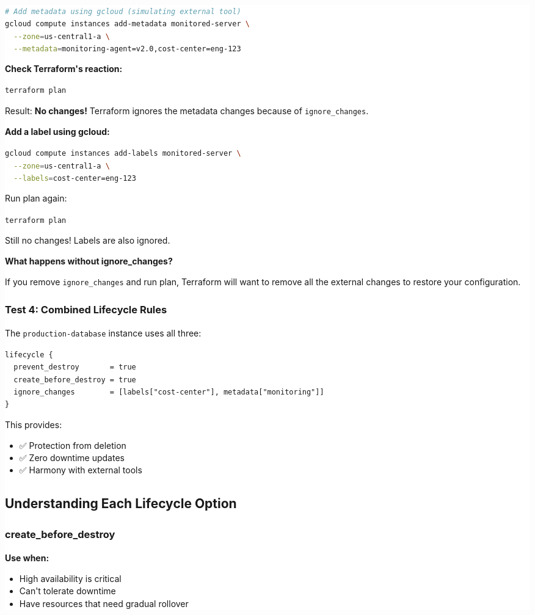 ```bash
# Add metadata using gcloud (simulating external tool)
gcloud compute instances add-metadata monitored-server \
  --zone=us-central1-a \
  --metadata=monitoring-agent=v2.0,cost-center=eng-123
```

**Check Terraform's reaction:**

```bash
terraform plan
```

Result: **No changes!** Terraform ignores the metadata changes because of `ignore_changes`.

**Add a label using gcloud:**

```bash
gcloud compute instances add-labels monitored-server \
  --zone=us-central1-a \
  --labels=cost-center=eng-123
```

Run plan again:
```bash
terraform plan
```

Still no changes! Labels are also ignored.

**What happens without ignore_changes?**

If you remove `ignore_changes` and run plan, Terraform will want to remove all the external changes to restore your configuration.

### Test 4: Combined Lifecycle Rules

The `production-database` instance uses all three:

```hcl
lifecycle {
  prevent_destroy       = true
  create_before_destroy = true
  ignore_changes        = [labels["cost-center"], metadata["monitoring"]]
}
```

This provides:
- ✅ Protection from deletion
- ✅ Zero downtime updates
- ✅ Harmony with external tools

## Understanding Each Lifecycle Option

### create_before_destroy

**Use when:**
- High availability is critical
- Can't tolerate downtime
- Have resources that need gradual rollover
